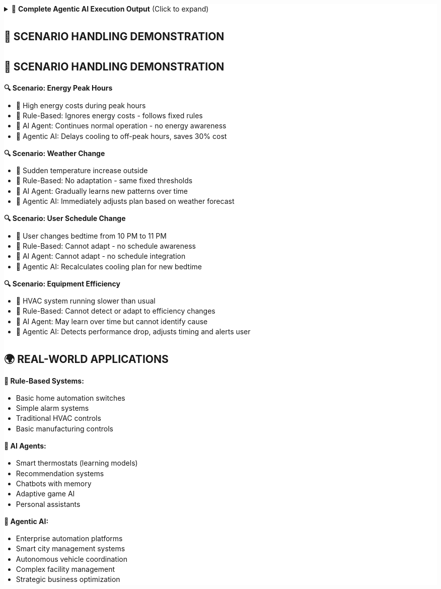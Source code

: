 <details><summary>🔬 <strong>Complete Agentic AI Execution Output</strong> (Click to expand)</summary></details>

## 🧪 SCENARIO HANDLING DEMONSTRATION

## 🧪 SCENARIO HANDLING DEMONSTRATION

**🔍 Scenario: Energy Peak Hours**
- 📝 High energy costs during peak hours
- 🔧 Rule-Based: Ignores energy costs - follows fixed rules
- 🤖 AI Agent: Continues normal operation - no energy awareness
- 🧠 Agentic AI: Delays cooling to off-peak hours, saves 30% cost

**🔍 Scenario: Weather Change**
- 📝 Sudden temperature increase outside
- 🔧 Rule-Based: No adaptation - same fixed thresholds
- 🤖 AI Agent: Gradually learns new patterns over time
- 🧠 Agentic AI: Immediately adjusts plan based on weather forecast

**🔍 Scenario: User Schedule Change**
- 📝 User changes bedtime from 10 PM to 11 PM
- 🔧 Rule-Based: Cannot adapt - no schedule awareness
- 🤖 AI Agent: Cannot adapt - no schedule integration
- 🧠 Agentic AI: Recalculates cooling plan for new bedtime

**🔍 Scenario: Equipment Efficiency**
- 📝 HVAC system running slower than usual
- 🔧 Rule-Based: Cannot detect or adapt to efficiency changes
- 🤖 AI Agent: May learn over time but cannot identify cause
- 🧠 Agentic AI: Detects performance drop, adjusts timing and alerts user

## 🌍 REAL-WORLD APPLICATIONS

**🔹 Rule-Based Systems:**
- Basic home automation switches
- Simple alarm systems  
- Traditional HVAC controls
- Basic manufacturing controls

**🔹 AI Agents:**
- Smart thermostats (learning models)
- Recommendation systems
- Chatbots with memory
- Adaptive game AI
- Personal assistants

**🔹 Agentic AI:**
- Enterprise automation platforms
- Smart city management systems
- Autonomous vehicle coordination
- Complex facility management
- Strategic business optimization
